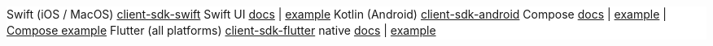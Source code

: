   <tr>
    <td>Swift (iOS / MacOS)</td>
    <td>
      <a href="https://github.com/livekit/client-sdk-swift" target="_blank" rel="noopener noreferrer">client-sdk-swift</a>
    </td>
    <td>Swift UI</td>
    <td>
      <a href="https://docs.livekit.io/client-sdk-swift/" target="_blank" rel="noopener noreferrer">docs</a>
      |
      <a href="https://github.com/livekit/client-example-swift" target="_blank" rel="noopener noreferrer">example</a>
    </td>
  </tr>
  
  <tr>
    <td>Kotlin (Android)</td>
    <td>
      <a href="https://github.com/livekit/client-sdk-android" target="_blank" rel="noopener noreferrer">client-sdk-android</a>
    </td>
    <td>Compose</td>
    <td>
      <a href="https://docs.livekit.io/client-sdk-android/index.html" target="_blank" rel="noopener noreferrer">docs</a>
      |
      <a href="https://github.com/livekit/client-sdk-android/tree/main/sample-app/src/main/java/io/livekit/android/sample" target="_blank" rel="noopener noreferrer">example</a>
      |
      <a href="https://github.com/livekit/client-sdk-android/tree/main/sample-app-compose/src/main/java/io/livekit/android/composesample" target="_blank" rel="noopener noreferrer">Compose example</a>
    </td>
  </tr>

  <tr>
    <td>Flutter (all platforms)</td>
    <td>
      <a href="https://github.com/livekit/client-sdk-flutter" target="_blank" rel="noopener noreferrer">client-sdk-flutter</a>
    </td>
    <td>native</td>
    <td>
      <a href="https://docs.livekit.io/client-sdk-flutter/" target="_blank" rel="noopener noreferrer">docs</a>
      |
      <a href="https://github.com/livekit/client-sdk-flutter/tree/main/example" target="_blank" rel="noopener noreferrer">example</a>
    </td>
  </tr>
  